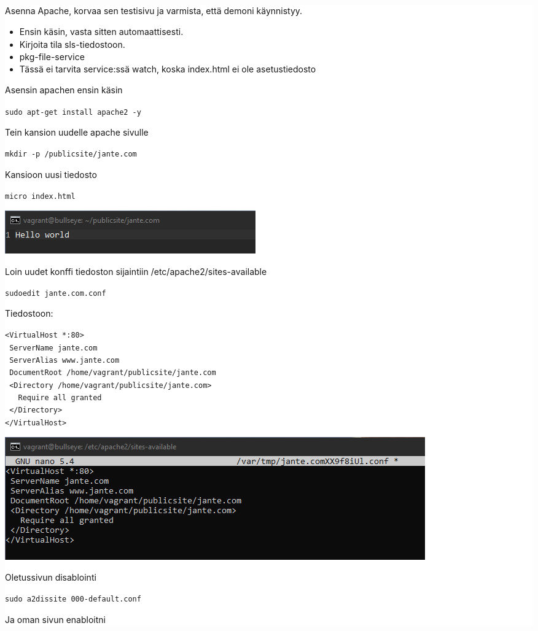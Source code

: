 Asenna Apache, korvaa sen testisivu ja varmista, että demoni käynnistyy.

- Ensin käsin, vasta sitten automaattisesti.
- Kirjoita tila sls-tiedostoon.
- pkg-file-service
- Tässä ei tarvita service:ssä watch, koska index.html ei ole asetustiedosto

Asensin apachen ensin käsin

    sudo apt-get install apache2 -y

Tein kansion uudelle apache sivulle

    mkdir -p /publicsite/jante.com

Kansioon uusi tiedosto

    micro index.html

![apache-1](./images/apache-1.png)

Loin uudet konffi tiedoston sijaintiin /etc/apache2/sites-available

    sudoedit jante.com.conf

Tiedostoon:

    <VirtualHost *:80>
     ServerName jante.com
     ServerAlias www.jante.com
     DocumentRoot /home/vagrant/publicsite/jante.com
     <Directory /home/vagrant/publicsite/jante.com>
       Require all granted
     </Directory>
    </VirtualHost>

![apache-2](./images/apache-2.png)

Oletussivun disablointi

    sudo a2dissite 000-default.conf

Ja oman sivun enabloitni
